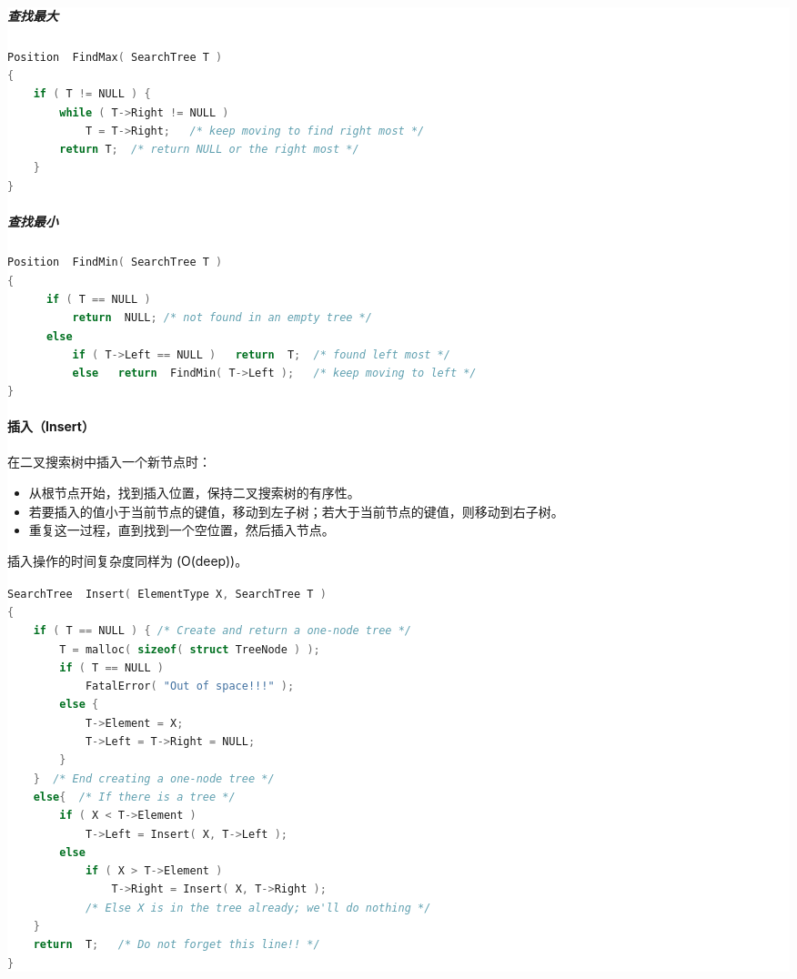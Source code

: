 ```c
```

##### 查找最大

```c
Position  FindMax( SearchTree T ) 
{ 
    if ( T != NULL ) {
        while ( T->Right != NULL )   
            T = T->Right;   /* keep moving to find right most */
        return T;  /* return NULL or the right most */
    }
} 

```

##### 查找最小

```c
Position  FindMin( SearchTree T ) 
{ 
      if ( T == NULL )   
          return  NULL; /* not found in an empty tree */
      else 
          if ( T->Left == NULL )   return  T;  /* found left most */
          else   return  FindMin( T->Left );   /* keep moving to left */
} 

```

#### 插入（Insert）

在二叉搜索树中插入一个新节点时：

- 从根节点开始，找到插入位置，保持二叉搜索树的有序性。
- 若要插入的值小于当前节点的键值，移动到左子树；若大于当前节点的键值，则移动到右子树。
- 重复这一过程，直到找到一个空位置，然后插入节点。

插入操作的时间复杂度同样为 \(O(deep)\)。

```c
SearchTree  Insert( ElementType X, SearchTree T ) 
{ 
    if ( T == NULL ) { /* Create and return a one-node tree */ 
        T = malloc( sizeof( struct TreeNode ) ); 
        if ( T == NULL ) 
            FatalError( "Out of space!!!" ); 
        else { 
            T->Element = X; 
            T->Left = T->Right = NULL; 
        } 
    }  /* End creating a one-node tree */
    else{  /* If there is a tree */
        if ( X < T->Element ) 
            T->Left = Insert( X, T->Left ); 
        else 
            if ( X > T->Element ) 
                T->Right = Insert( X, T->Right ); 
            /* Else X is in the tree already; we'll do nothing */ 
    }
    return  T;   /* Do not forget this line!! */ 
}


```
